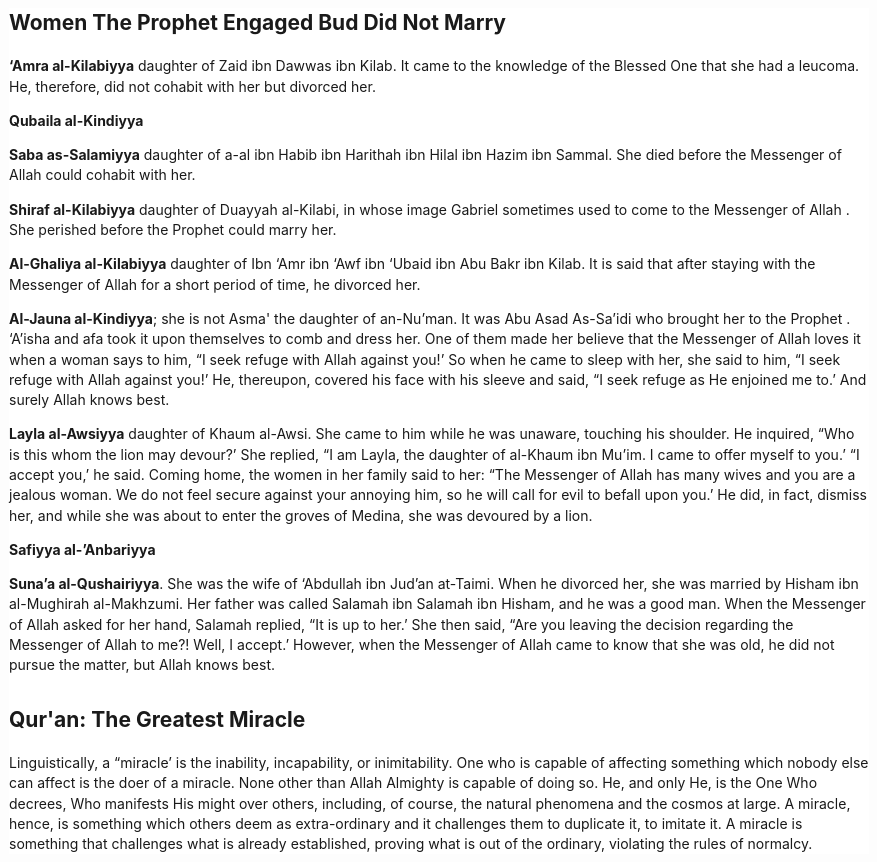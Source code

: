 Women The Prophet Engaged Bud Did Not Marry
-------------------------------------------

**‘Amra al-Kilabiyya** daughter of Zaid ibn Dawwas ibn Kilab. It came to
the knowledge of the Blessed One that she had a leucoma. He, therefore,
did not cohabit with her but divorced her.

**Qubaila al-Kindiyya**

**Saba as-Salamiyya** daughter of a-al ibn Habib ibn Harithah ibn Hilal
ibn Hazim ibn Sammal. She died before the Messenger of Allah could
cohabit with her.

**Shiraf al-Kilabiyya** daughter of Duayyah al-Kilabi, in whose image
Gabriel sometimes used to come to the Messenger of Allah . She perished
before the Prophet could marry her.

**Al-Ghaliya al-Kilabiyya** daughter of Ibn ‘Amr ibn ‘Awf ibn ‘Ubaid ibn
Abu Bakr ibn Kilab. It is said that after staying with the Messenger of
Allah for a short period of time, he divorced her.

**Al-Jauna al-Kindiyya**; she is not Asma' the daughter of an-Nu’man. It
was Abu Asad As-Sa’idi who brought her to the Prophet . ‘A’isha and afa
took it upon themselves to comb and dress her. One of them made her
believe that the Messenger of Allah loves it when a woman says to him,
“I seek refuge with Allah against you!’ So when he came to sleep with
her, she said to him, “I seek refuge with Allah against you!’ He,
thereupon, covered his face with his sleeve and said, “I seek refuge as
He enjoined me to.’ And surely Allah knows best.

**Layla al-Awsiyya** daughter of Khaum al-Awsi. She came to him while he
was unaware, touching his shoulder. He inquired, “Who is this whom the
lion may devour?’ She replied, “I am Layla, the daughter of al-Khaum ibn
Mu’im. I came to offer myself to you.’ “I accept you,’ he said. Coming
home, the women in her family said to her: “The Messenger of Allah has
many wives and you are a jealous woman. We do not feel secure against
your annoying him, so he will call for evil to befall upon you.’ He did,
in fact, dismiss her, and while she was about to enter the groves of
Medina, she was devoured by a lion.

**Safiyya al-’Anbariyya**

**Suna’a al-Qushairiyya**. She was the wife of ‘Abdullah ibn Jud’an
at-Taimi. When he divorced her, she was married by Hisham ibn
al-Mughirah al-Makhzumi. Her father was called Salamah ibn Salamah ibn
Hisham, and he was a good man. When the Messenger of Allah asked for her
hand, Salamah replied, “It is up to her.’ She then said, “Are you
leaving the decision regarding the Messenger of Allah to me?! Well, I
accept.’ However, when the Messenger of Allah came to know that she was
old, he did not pursue the matter, but Allah knows best.

Qur'an: The Greatest Miracle
----------------------------

Linguistically, a “miracle’ is the inability, incapability, or
inimitability. One who is capable of affecting something which nobody
else can affect is the doer of a miracle. None other than Allah Almighty
is capable of doing so. He, and only He, is the One Who decrees, Who
manifests His might over others, including, of course, the natural
phenomena and the cosmos at large. A miracle, hence, is something which
others deem as extra-ordinary and it challenges them to duplicate it, to
imitate it. A miracle is something that challenges what is already
established, proving what is out of the ordinary, violating the rules of
normalcy.
